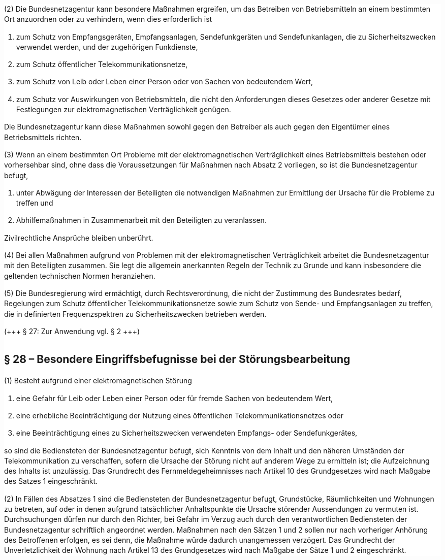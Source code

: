 (2) Die Bundesnetzagentur kann besondere Maßnahmen ergreifen, um das Betreiben von Betriebsmitteln an einem bestimmten Ort anzuordnen oder zu verhindern, wenn dies erforderlich ist

1. zum Schutz von Empfangsgeräten, Empfangsanlagen, Sendefunkgeräten und Sendefunkanlagen, die zu Sicherheitszwecken verwendet werden, und der zugehörigen Funkdienste,

2. zum Schutz öffentlicher Telekommunikationsnetze,

3. zum Schutz von Leib oder Leben einer Person oder von Sachen von bedeutendem Wert,

4. zum Schutz vor Auswirkungen von Betriebsmitteln, die nicht den Anforderungen dieses Gesetzes oder anderer Gesetze mit Festlegungen zur elektromagnetischen Verträglichkeit genügen.

Die Bundesnetzagentur kann diese Maßnahmen sowohl gegen den Betreiber als auch gegen den Eigentümer eines Betriebsmittels richten.

(3) Wenn an einem bestimmten Ort Probleme mit der elektromagnetischen Verträglichkeit eines Betriebsmittels bestehen oder vorhersehbar sind, ohne dass die Voraussetzungen für Maßnahmen nach Absatz 2 vorliegen, so ist die Bundesnetzagentur befugt,

1. unter Abwägung der Interessen der Beteiligten die notwendigen Maßnahmen zur Ermittlung der Ursache für die Probleme zu treffen und

2. Abhilfemaßnahmen in Zusammenarbeit mit den Beteiligten zu veranlassen.

Zivilrechtliche Ansprüche bleiben unberührt.

(4) Bei allen Maßnahmen aufgrund von Problemen mit der elektromagnetischen Verträglichkeit arbeitet die Bundesnetzagentur mit den Beteiligten zusammen. Sie legt die allgemein anerkannten Regeln der Technik zu Grunde und kann insbesondere die geltenden technischen Normen heranziehen.

(5) Die Bundesregierung wird ermächtigt, durch Rechtsverordnung, die nicht der Zustimmung des Bundesrates bedarf, Regelungen zum Schutz öffentlicher Telekommunikationsnetze sowie zum Schutz von Sende- und Empfangsanlagen zu treffen, die in definierten Frequenzspektren zu Sicherheitszwecken betrieben werden.

(+++ § 27: Zur Anwendung vgl. § 2 +++)


## § 28 – Besondere Eingriffsbefugnisse bei der Störungsbearbeitung

(1) Besteht aufgrund einer elektromagnetischen Störung

1. eine Gefahr für Leib oder Leben einer Person oder für fremde Sachen von bedeutendem Wert,

2. eine erhebliche Beeinträchtigung der Nutzung eines öffentlichen Telekommunikationsnetzes oder

3. eine Beeinträchtigung eines zu Sicherheitszwecken verwendeten Empfangs- oder Sendefunkgerätes,

so sind die Bediensteten der Bundesnetzagentur befugt, sich Kenntnis von dem Inhalt und den näheren Umständen der Telekommunikation zu verschaffen, sofern die Ursache der Störung nicht auf anderem Wege zu ermitteln ist; die Aufzeichnung des Inhalts ist unzulässig. Das Grundrecht des Fernmeldegeheimnisses nach Artikel 10 des Grundgesetzes wird nach Maßgabe des Satzes 1 eingeschränkt.

(2) In Fällen des Absatzes 1 sind die Bediensteten der Bundesnetzagentur befugt, Grundstücke, Räumlichkeiten und Wohnungen zu betreten, auf oder in denen aufgrund tatsächlicher Anhaltspunkte die Ursache störender Aussendungen zu vermuten ist. Durchsuchungen dürfen nur durch den Richter, bei Gefahr im Verzug auch durch den verantwortlichen Bediensteten der Bundesnetzagentur schriftlich angeordnet werden. Maßnahmen nach den Sätzen 1 und 2 sollen nur nach vorheriger Anhörung des Betroffenen erfolgen, es sei denn, die Maßnahme würde dadurch unangemessen verzögert. Das Grundrecht der Unverletzlichkeit der Wohnung nach Artikel 13 des Grundgesetzes wird nach Maßgabe der Sätze 1 und 2 eingeschränkt.
